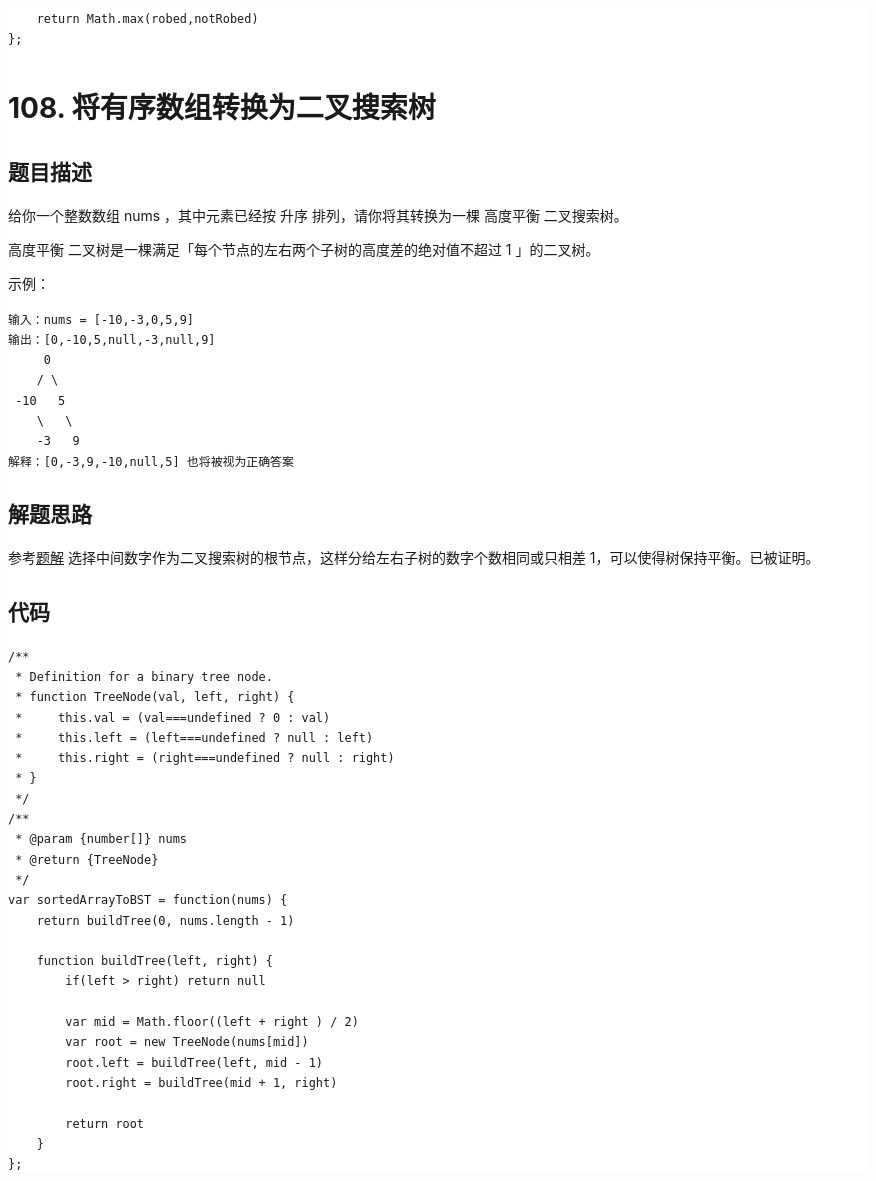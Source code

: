 ```
    return Math.max(robed,notRobed)
};
```

# 108. 将有序数组转换为二叉搜索树

## 题目描述
给你一个整数数组 nums ，其中元素已经按 升序 排列，请你将其转换为一棵 高度平衡 二叉搜索树。

高度平衡 二叉树是一棵满足「每个节点的左右两个子树的高度差的绝对值不超过 1 」的二叉树。

示例：
```
输入：nums = [-10,-3,0,5,9]
输出：[0,-10,5,null,-3,null,9] 
     0
    / \
 -10   5
    \   \ 
    -3   9
解释：[0,-3,9,-10,null,5] 也将被视为正确答案
```

## 解题思路
参考[题解](https://leetcode-cn.com/problems/convert-sorted-array-to-binary-search-tree/solution/jiang-you-xu-shu-zu-zhuan-huan-wei-er-cha-sou-s-33/)
选择中间数字作为二叉搜索树的根节点，这样分给左右子树的数字个数相同或只相差 1，可以使得树保持平衡。已被证明。

## 代码
```
/**
 * Definition for a binary tree node.
 * function TreeNode(val, left, right) {
 *     this.val = (val===undefined ? 0 : val)
 *     this.left = (left===undefined ? null : left)
 *     this.right = (right===undefined ? null : right)
 * }
 */
/**
 * @param {number[]} nums
 * @return {TreeNode}
 */
var sortedArrayToBST = function(nums) {
    return buildTree(0, nums.length - 1)

    function buildTree(left, right) {
        if(left > right) return null

        var mid = Math.floor((left + right ) / 2)
        var root = new TreeNode(nums[mid])
        root.left = buildTree(left, mid - 1)
        root.right = buildTree(mid + 1, right)

        return root
    }
};
```
